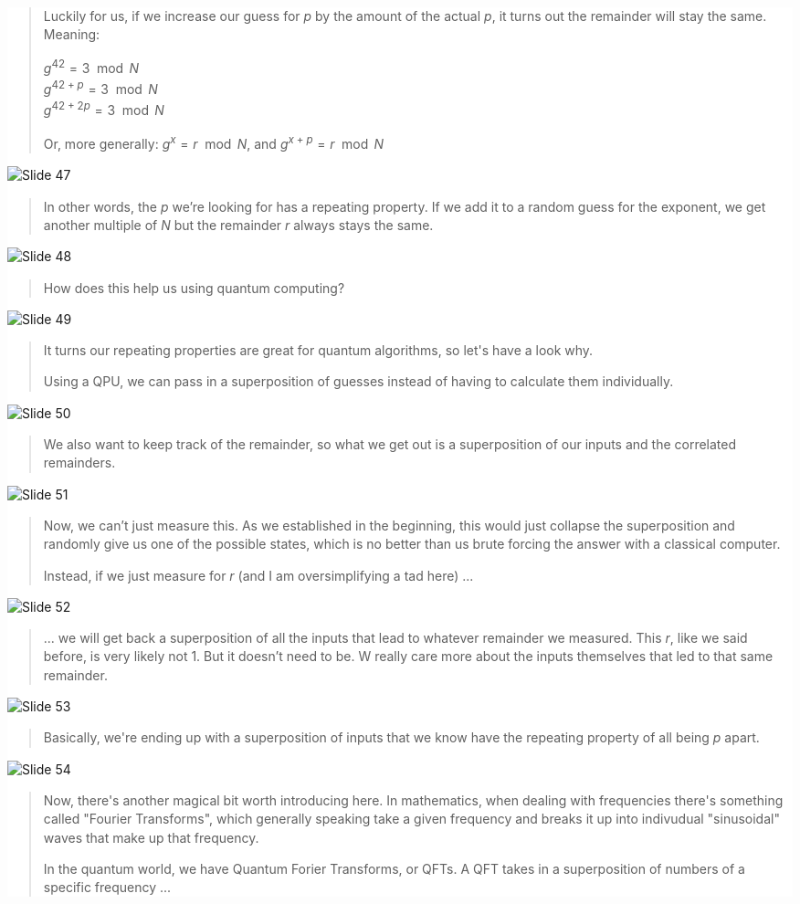 > Luckily for us, if we increase our guess for $p$ by the amount of the actual $p$, it turns out the remainder will stay the same. Meaning:
>
> $g^{42} = 3 \mod N$ \
> $g^{42 + p} = 3 \mod N$ \
> $g^{42 + 2p} = 3 \mod N$
>
> Or, more generally: $g^x = r \mod N$, and $g^{x+p} = r \mod N$

![Slide 47](/assets/my-work/talks/quantum-computing-for-classical-developers/slide-047.png)

> In other words, the $p$ we’re looking for has a repeating property. If we add it to a random guess for the exponent, we get another multiple of $N$ but the remainder $r$ always stays the same.

![Slide 48](/assets/my-work/talks/quantum-computing-for-classical-developers/slide-048.png)

> How does this help us using quantum computing?

![Slide 49](/assets/my-work/talks/quantum-computing-for-classical-developers/slide-049.png)

> It turns our repeating properties are great for quantum algorithms, so let's have a look why.
>
> Using a QPU, we can pass in a superposition of guesses instead of having to calculate them individually.

![Slide 50](/assets/my-work/talks/quantum-computing-for-classical-developers/slide-050.png)

> We also want to keep track of the remainder, so what we get out is a superposition of our inputs and the correlated remainders.

![Slide 51](/assets/my-work/talks/quantum-computing-for-classical-developers/slide-051.png)

> Now, we can’t just measure this. As we established in the beginning, this would just collapse the superposition and randomly give us one of the possible states, which is no better than us brute forcing the answer with a classical computer.
>
> Instead, if we just measure for $r$ (and I am oversimplifying a tad here) ...

![Slide 52](/assets/my-work/talks/quantum-computing-for-classical-developers/slide-052.png)

> ... we will get back a superposition of all the inputs that lead to whatever remainder we measured. This $r$, like we said before, is very likely not 1. But it doesn’t need to be. W really care more about the inputs themselves that led to that same remainder.

![Slide 53](/assets/my-work/talks/quantum-computing-for-classical-developers/slide-053.png)

> Basically, we're ending up with a superposition of inputs that we know have the repeating property of all being $p$ apart.

![Slide 54](/assets/my-work/talks/quantum-computing-for-classical-developers/slide-054.png)

> Now, there's another magical bit worth introducing here. In mathematics, when dealing with frequencies there's something called "Fourier Transforms", which generally speaking take a given frequency and breaks it up into indivudual "sinusoidal" waves that make up that frequency.
>
> In the quantum world, we have Quantum Forier Transforms, or QFTs. A QFT takes in a superposition of numbers of a specific frequency ...
